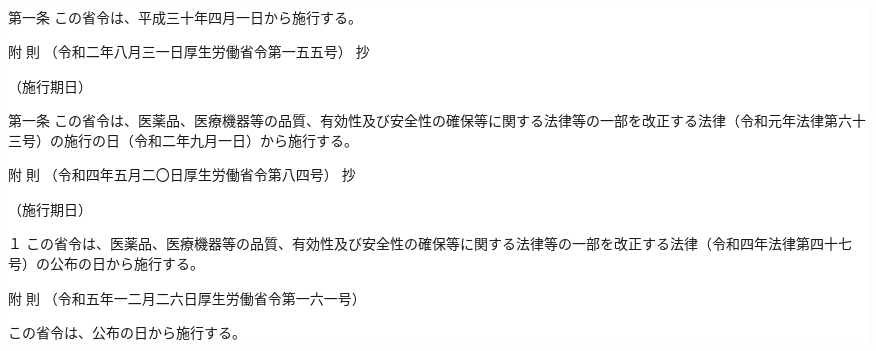 第一条 この省令は、平成三十年四月一日から施行する。

附 則 （令和二年八月三一日厚生労働省令第一五五号） 抄

（施行期日）

第一条 この省令は、医薬品、医療機器等の品質、有効性及び安全性の確保等に関する法律等の一部を改正する法律（令和元年法律第六十三号）の施行の日（令和二年九月一日）から施行する。

附 則 （令和四年五月二〇日厚生労働省令第八四号） 抄

（施行期日）

１ この省令は、医薬品、医療機器等の品質、有効性及び安全性の確保等に関する法律等の一部を改正する法律（令和四年法律第四十七号）の公布の日から施行する。

附 則 （令和五年一二月二六日厚生労働省令第一六一号）

この省令は、公布の日から施行する。
